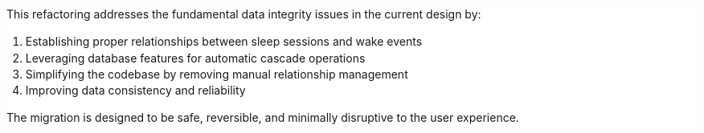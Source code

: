 This refactoring addresses the fundamental data integrity issues in the current design by:

1. Establishing proper relationships between sleep sessions and wake events
2. Leveraging database features for automatic cascade operations
3. Simplifying the codebase by removing manual relationship management
4. Improving data consistency and reliability

The migration is designed to be safe, reversible, and minimally disruptive to the user experience.
